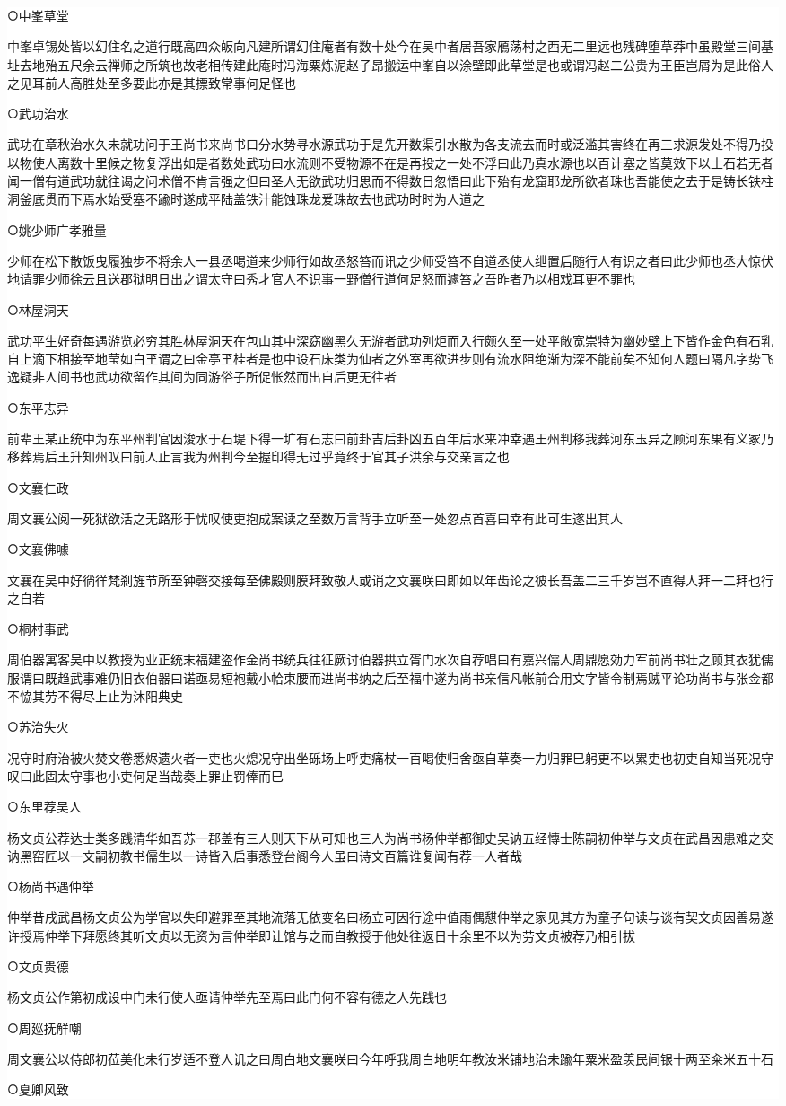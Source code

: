 ○中峯草堂  

中峯卓锡处皆以幻住名之道行既高四众皈向凡建所谓幻住庵者有数十处今在吴中者居吾家鴈荡村之西无二里远也残碑堕草莽中虽殿堂三间基址去地殆五尺余云禅师之所筑也故老相传建此庵时冯海粟炼泥赵子昂搬运中峯自以涂壁即此草堂是也或谓冯赵二公贵为王臣岂屑为是此俗人之见耳前人高胜处至多要此亦是其摽致常事何足怪也  

○武功治水  

武功在章秋治水久未就功问于王尚书来尚书曰分水势寻水源武功于是先开数渠引水散为各支流去而时或泛滥其害终在再三求源发处不得乃投以物使人离数十里候之物复浮出如是者数处武功曰水流则不受物源不在是再投之一处不浮曰此乃真水源也以百计塞之皆莫效下以土石若无者闻一僧有道武功就往谒之问术僧不肯言强之但曰圣人无欲武功归思而不得数日忽悟曰此下殆有龙窟耶龙所欲者珠也吾能使之去于是铸长铁柱洞釜底贯而下焉水始受塞不踰时遂成平陆盖铁汁能蚀珠龙爱珠故去也武功时时为人道之  

○姚少师广孝雅量  

少师在松下散饭曳履独步不将余人一县丞喝道来少师行如故丞怒笞而讯之少师受笞不自道丞使人绁置后随行人有识之者曰此少师也丞大惊伏地请罪少师徐云且送郡狱明日出之谓太守曰秀才官人不识事一野僧行道何足怒而遽笞之吾昨者乃以相戏耳更不罪也  

○林屋洞天  

武功平生好奇每遇游览必穷其胜林屋洞天在包山其中深窈幽黑久无游者武功列炬而入行颇久至一处平敞宽崇特为幽妙壁上下皆作金色有石乳自上滴下相接至地莹如白玊谓之曰金亭玊桂者是也中设石床类为仙者之外室再欲进步则有流水阻绝渐为深不能前矣不知何人题曰隔凡字势飞逸疑非人间书也武功欲留作其间为同游俗子所促怅然而出自后更无往者  

○东平志异  

前辈王某正统中为东平州判官因浚水于石堤下得一圹有石志曰前卦吉后卦凶五百年后水来冲幸遇王州判移我葬河东玉异之顾河东果有义冢乃移葬焉后王升知州叹曰前人止言我为州判今至握印得无过乎竟终于官其子洪余与交亲言之也  

○文襄仁政  

周文襄公阅一死狱欲活之无路形于忧叹使吏抱成案读之至数万言背手立听至一处忽点首喜曰幸有此可生遂出其人  

○文襄佛噱  

文襄在吴中好徜徉梵剎旌节所至钟磬交接每至佛殿则膜拜致敬人或诮之文襄咲曰即如以年齿论之彼长吾盖二三千岁岂不直得人拜一二拜也行之自若  

○桐村事武  

周伯器寓客吴中以教授为业正统末福建盗作金尚书统兵往征厥讨伯器拱立胥门水次自荐唱曰有嘉兴儒人周鼎愿効力军前尚书壮之顾其衣犹儒服谓曰既趋武事难仍旧衣伯器曰诺亟易短袍戴小帢束腰而进尚书纳之后至福中遂为尚书亲信凡帐前合用文字皆令制焉贼平论功尚书与张佥都不恊其劳不得尽上止为沐阳典史  

○苏治失火  

况守时府治被火焚文卷悉烬遗火者一吏也火熄况守出坐砾场上呼吏痛杖一百喝使归舍亟自草奏一力归罪巳躬更不以累吏也初吏自知当死况守叹曰此固太守事也小吏何足当哉奏上罪止罚俸而巳  

○东里荐吴人  

杨文贞公荐达士类多践清华如吾苏一郡盖有三人则天下从可知也三人为尚书杨仲举都御史吴讷五经慱士陈嗣初仲举与文贞在武昌因患难之交讷黑窑匠以一文嗣初教书儒生以一诗皆入启事悉登台阁今人虽曰诗文百篇谁复闻有荐一人者哉  

○杨尚书遇仲举  

仲举昔戌武昌杨文贞公为学官以失印避罪至其地流落无依变名曰杨立可因行途中值雨偶憇仲举之家见其方为童子句读与谈有契文贞因善易遂许授焉仲举下拜愿终其听文贞以无资为言仲举即让馆与之而自教授于他处往返日十余里不以为劳文贞被荐乃相引拔  

○文贞贵德  

杨文贞公作第初成设中门未行使人亟请仲举先至焉曰此门何不容有德之人先践也  

○周廵抚觧嘲  

周文襄公以侍郎初莅美化未行岁适不登人讥之曰周白地文襄咲曰今年呼我周白地明年教汝米铺地治未踰年粟米盈羡民间银十两至籴米五十石  

○夏卿风致  
